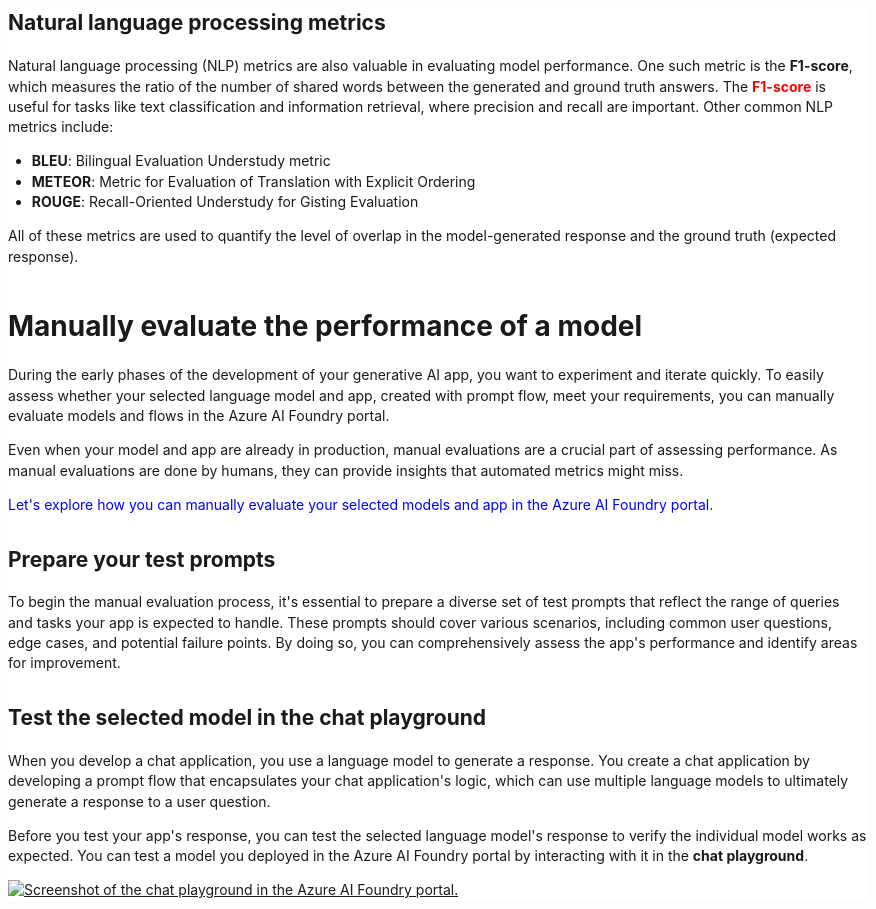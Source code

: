 ## Natural language processing metrics

Natural language processing (NLP) metrics are also valuable in evaluating model performance. One such metric is the **F1-score**, which measures the ratio of the number of shared words between the generated and ground truth answers. The <font color='red'>**F1-score**</font> is useful for tasks like text classification and information retrieval, where precision and recall are important. Other common NLP metrics include:

- **BLEU**: Bilingual Evaluation Understudy metric
- **METEOR**: Metric for Evaluation of Translation with Explicit Ordering
- **ROUGE**: Recall-Oriented Understudy for Gisting Evaluation

All of these metrics are used to quantify the level of overlap in the model-generated response and the ground truth (expected response).



# Manually evaluate the performance of a model

During the early phases of the development of your generative AI app, you want to experiment and iterate quickly. To easily assess whether your selected language model and app, created with prompt flow, meet your requirements, you can manually evaluate models and flows in the Azure AI Foundry portal.

Even when your model and app are already in production, manual evaluations are a crucial part of assessing performance. As manual evaluations are done by humans, they can provide insights that automated metrics might miss.

<font color='blue'>Let's explore how you can manually evaluate your selected models and app in the Azure AI Foundry portal.</font>

## Prepare your test prompts

To begin the manual evaluation process, it's essential to prepare a diverse set of test prompts that reflect the range of queries and tasks your app is expected to handle. These prompts should cover various scenarios, including common user questions, edge cases, and potential failure points. By doing so, you can comprehensively assess the app's performance and identify areas for improvement.

## Test the selected model in the chat playground

When you develop a chat application, you use a language model to generate a response. You create a chat application by developing a prompt flow that encapsulates your chat application's logic, which can use multiple language models to ultimately generate a response to a user question.

Before you test your app's response, you can test the selected language model's response to verify the individual model works as expected. You can test a model you deployed in the Azure AI Foundry portal by interacting with it in the **chat playground**.

[![Screenshot of the chat playground in the Azure AI Foundry portal.](https://learn.microsoft.com/en-us/training/wwl-data-ai/evaluate-models-azure-ai-studio/media/chat-playground.png)](https://learn.microsoft.com/en-us/training/wwl-data-ai/evaluate-models-azure-ai-studio/media/chat-playground.png#lightbox)
